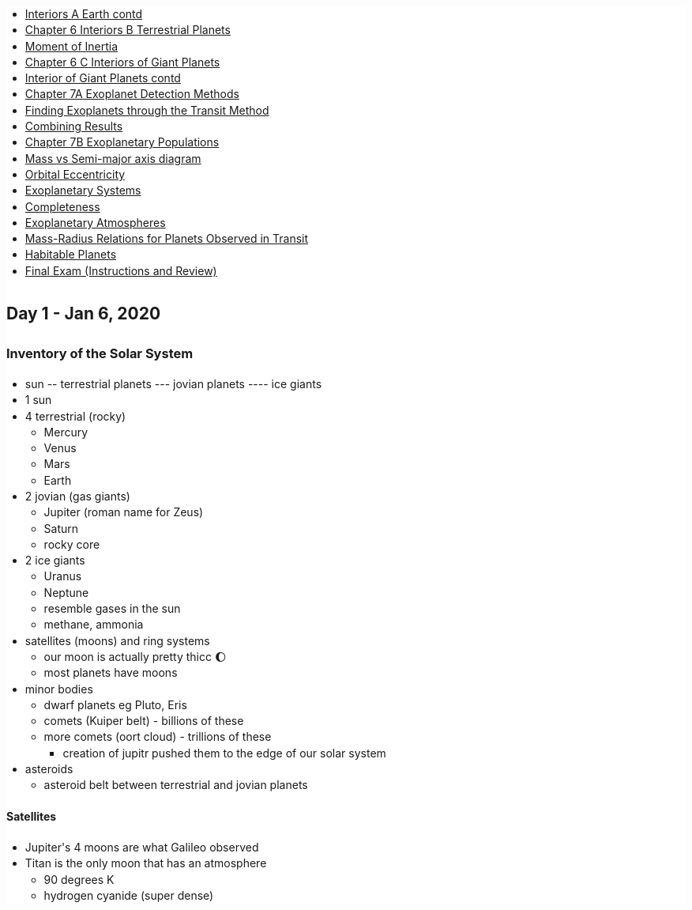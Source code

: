 - [Interiors A Earth contd](#interiors-a-earth-contd)
- [Chapter 6 Interiors B Terrestrial Planets](#chapter-6-interiors-b-terrestrial-planets)
- [Moment of Inertia](#moment-of-inertia)
- [Chapter 6 C Interiors of Giant Planets](#chapter-6-c-interiors-of-giant-planets)
- [Interior of Giant Planets contd](#interior-of-giant-planets-contd)
- [Chapter 7A Exoplanet Detection Methods](#chapter-7a-exoplanet-detection-methods)
- [Finding Exoplanets through the Transit Method](#finding-exoplanets-through-the-transit-method)
- [Combining Results](#combining-results)
- [Chapter 7B Exoplanetary Populations](#chapter-7b-exoplanetary-populations)
- [Mass vs Semi-major axis diagram](#mass-vs-semi-major-axis-diagram)
- [Orbital Eccentricity](#orbital-eccentricity)
- [Exoplanetary Systems](#exoplanetary-systems)
- [Completeness](#completeness)
- [Exoplanetary Atmospheres](#exoplanetary-atmospheres)
- [Mass-Radius Relations for Planets Observed in Transit](#mass-radius-relations-for-planets-observed-in-transit)
- [Habitable Planets](#habitable-planets)
- [Final Exam (Instructions and Review)](#final-exam-instructions-and-review)

## Day 1 - Jan 6, 2020

### Inventory of the Solar System
- sun -- terrestrial planets --- jovian planets ---- ice giants
- 1 sun
- 4 terrestrial (rocky)
    - Mercury
    - Venus
    - Mars
    - Earth
- 2 jovian (gas giants)
    - Jupiter (roman name for Zeus)
    - Saturn
    - rocky core
- 2 ice giants
    - Uranus
    - Neptune
    - resemble gases in the sun
    - methane, ammonia
- satellites (moons) and ring systems
    - our moon is actually pretty thicc :moon:
    - most planets have moons
- minor bodies
    - dwarf planets eg Pluto, Eris
    - comets (Kuiper belt) - billions of these
    - more comets (oort cloud) - trillions of these
        - creation of jupitr pushed them to the edge of our solar system
- asteroids
    - asteroid belt between terrestrial and jovian planets

#### Satellites
- Jupiter's 4 moons are what Galileo observed
- Titan is the only moon that has an atmosphere
    - 90 degrees K
    - hydrogen cyanide (super dense)
